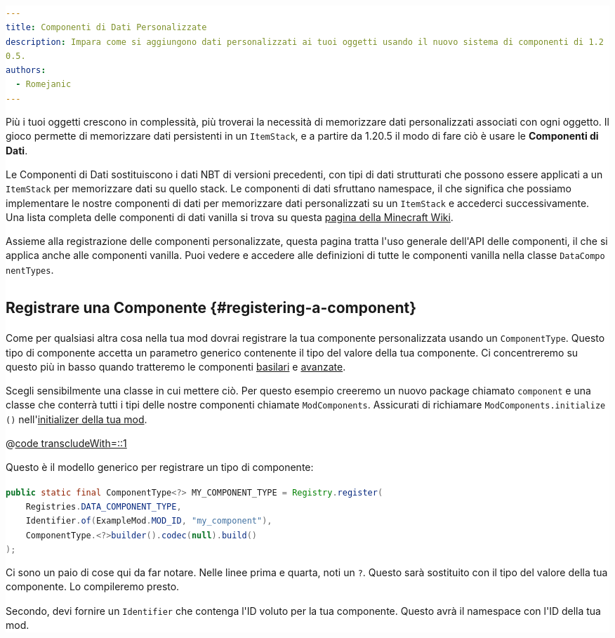 ```yaml
---
title: Componenti di Dati Personalizzate
description: Impara come si aggiungono dati personalizzati ai tuoi oggetti usando il nuovo sistema di componenti di 1.20.5.
authors:
  - Romejanic
---
```


Più i tuoi oggetti crescono in complessità, più troverai la necessità di memorizzare dati personalizzati associati con ogni oggetto. Il gioco permette di memorizzare dati persistenti in un `ItemStack`, e a partire da 1.20.5 il modo di fare ciò è usare le **Componenti di Dati**.

Le Componenti di Dati sostituiscono i dati NBT di versioni precedenti, con tipi di dati strutturati che possono essere applicati a un `ItemStack` per memorizzare dati su quello stack. Le componenti di dati sfruttano namespace, il che significa che possiamo implementare le nostre componenti di dati per memorizzare dati personalizzati su un `ItemStack` e accederci successivamente. Una lista completa delle componenti di dati vanilla si trova su questa [pagina della Minecraft Wiki](https://minecraft.wiki/w/Data_component_format#List_of_components).

Assieme alla registrazione delle componenti personalizzate, questa pagina tratta l'uso generale dell'API delle componenti, il che si applica anche alle componenti vanilla. Puoi vedere e accedere alle definizioni di tutte le componenti vanilla nella classe `DataComponentTypes`.

## Registrare una Componente {#registering-a-component}

Come per qualsiasi altra cosa nella tua mod dovrai registrare la tua componente personalizzata usando un `ComponentType`. Questo tipo di componente accetta un parametro generico contenente il tipo del valore della tua componente. Ci concentreremo su questo più in basso quando tratteremo le componenti [basilari](#basic-data-components) e [avanzate](#advanced-data-components).

Scegli sensibilmente una classe in cui mettere ciò. Per questo esempio creeremo un nuovo package chiamato `component` e una classe che conterrà tutti i tipi delle nostre componenti chiamate `ModComponents`. Assicurati di richiamare `ModComponents.initialize()` nell'[initializer della tua mod](./getting-started/project-structure#entrypoints).

@[code transcludeWith=::1](@/reference/latest/src/main/java/com/example/docs/component/ModComponents.java)

Questo è il modello generico per registrare un tipo di componente:

```java
public static final ComponentType<?> MY_COMPONENT_TYPE = Registry.register(
    Registries.DATA_COMPONENT_TYPE,
    Identifier.of(ExampleMod.MOD_ID, "my_component"),
    ComponentType.<?>builder().codec(null).build()
);
```

Ci sono un paio di cose qui da far notare. Nelle linee prima e quarta, noti un `?`. Questo sarà sostituito con il tipo del valore della tua componente. Lo compileremo presto.

Secondo, devi fornire un `Identifier` che contenga l'ID voluto per la tua componente. Questo avrà il namespace con l'ID della tua mod.

